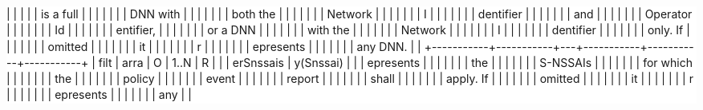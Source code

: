 |           |           |   |           | is a full |           |
|           |           |   |           | DNN with  |           |
|           |           |   |           | both the  |           |
|           |           |   |           | Network   |           |
|           |           |   |           | I         |           |
|           |           |   |           | dentifier |           |
|           |           |   |           | and       |           |
|           |           |   |           | Operator  |           |
|           |           |   |           | Id        |           |
|           |           |   |           | entifier, |           |
|           |           |   |           | or a DNN  |           |
|           |           |   |           | with the  |           |
|           |           |   |           | Network   |           |
|           |           |   |           | I         |           |
|           |           |   |           | dentifier |           |
|           |           |   |           | only. If  |           |
|           |           |   |           | omitted   |           |
|           |           |   |           | it        |           |
|           |           |   |           | r         |           |
|           |           |   |           | epresents |           |
|           |           |   |           | any DNN.  |           |
+-----------+-----------+---+-----------+-----------+-----------+
| filt      | arra      | O | 1..N      | R         |           |
| erSnssais | y(Snssai) |   |           | epresents |           |
|           |           |   |           | the       |           |
|           |           |   |           | S-NSSAIs  |           |
|           |           |   |           | for which |           |
|           |           |   |           | the       |           |
|           |           |   |           | policy    |           |
|           |           |   |           | event     |           |
|           |           |   |           | report    |           |
|           |           |   |           | shall     |           |
|           |           |   |           | apply. If |           |
|           |           |   |           | omitted   |           |
|           |           |   |           | it        |           |
|           |           |   |           | r         |           |
|           |           |   |           | epresents |           |
|           |           |   |           | any       |           |